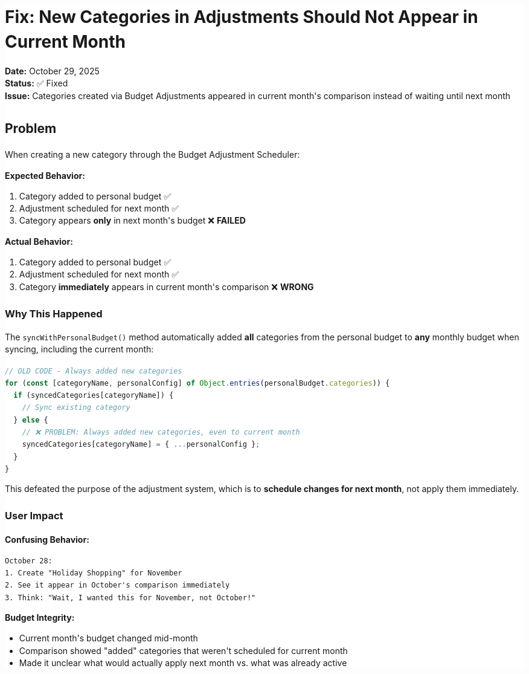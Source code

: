 # Fix: New Categories in Adjustments Should Not Appear in Current Month

**Date:** October 29, 2025  
**Status:** ✅ Fixed  
**Issue:** Categories created via Budget Adjustments appeared in current month's comparison instead of waiting until next month

## Problem

When creating a new category through the Budget Adjustment Scheduler:

**Expected Behavior:**
1. Category added to personal budget ✅
2. Adjustment scheduled for next month ✅
3. Category appears **only** in next month's budget ❌ **FAILED**

**Actual Behavior:**
1. Category added to personal budget ✅
2. Adjustment scheduled for next month ✅
3. Category **immediately** appears in current month's comparison ❌ **WRONG**

### Why This Happened

The `syncWithPersonalBudget()` method automatically added **all** categories from the personal budget to **any** monthly budget when syncing, including the current month:

```typescript
// OLD CODE - Always added new categories
for (const [categoryName, personalConfig] of Object.entries(personalBudget.categories)) {
  if (syncedCategories[categoryName]) {
    // Sync existing category
  } else {
    // ❌ PROBLEM: Always added new categories, even to current month
    syncedCategories[categoryName] = { ...personalConfig };
  }
}
```

This defeated the purpose of the adjustment system, which is to **schedule changes for next month**, not apply them immediately.

### User Impact

**Confusing Behavior:**
```
October 28:
1. Create "Holiday Shopping" for November
2. See it appear in October's comparison immediately
3. Think: "Wait, I wanted this for November, not October!"
```

**Budget Integrity:**
- Current month's budget changed mid-month
- Comparison showed "added" categories that weren't scheduled for current month
- Made it unclear what would actually apply next month vs. what was already active
